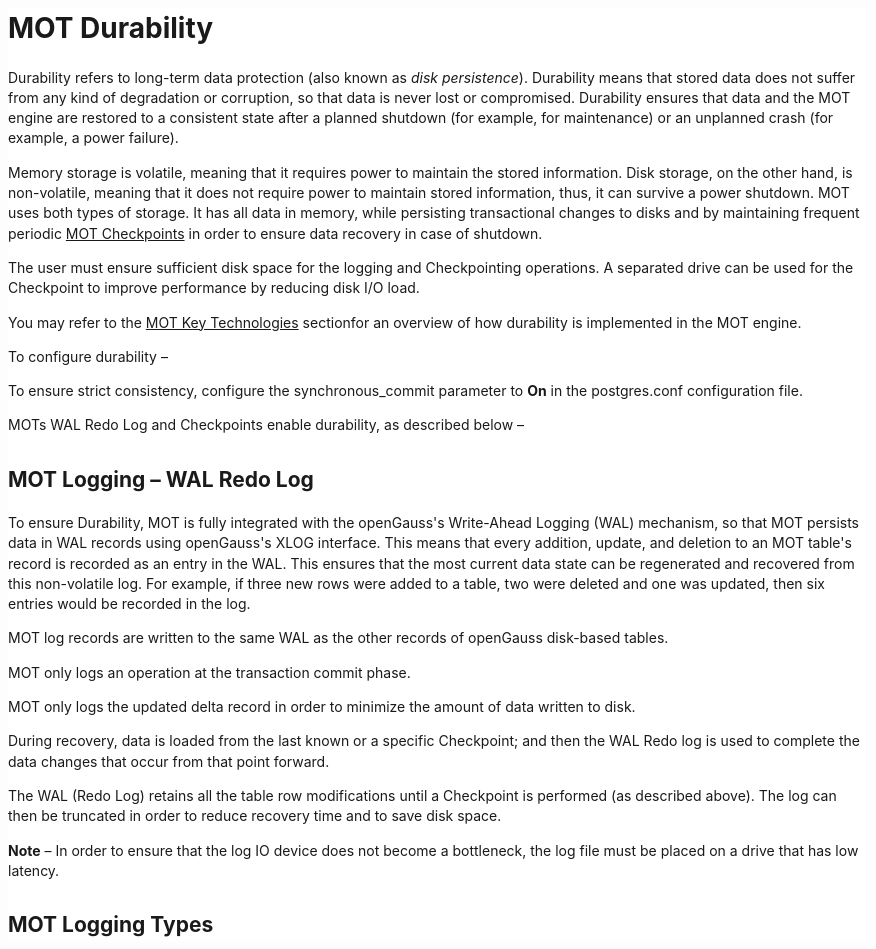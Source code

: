 # MOT Durability<a name="EN-US_TOPIC_0289900585"></a>

Durability refers to long-term data protection \(also known as  _disk persistence_\). Durability means that stored data does not suffer from any kind of degradation or corruption, so that data is never lost or compromised. Durability ensures that data and the MOT engine are restored to a consistent state after a planned shutdown \(for example, for maintenance\) or an unplanned crash \(for example, a power failure\).

Memory storage is volatile, meaning that it requires power to maintain the stored information. Disk storage, on the other hand, is non-volatile, meaning that it does not require power to maintain stored information, thus, it can survive a power shutdown. MOT uses both types of storage. It has all data in memory, while persisting transactional changes to disks and by maintaining frequent periodic  [MOT Checkpoints](#en-us_topic_0283136668_en-us_topic_0280525142_section182761535131617)  in order to ensure data recovery in case of shutdown.

The user must ensure sufficient disk space for the logging and Checkpointing operations. A separated drive can be used for the Checkpoint to improve performance by reducing disk I/O load.

You may refer to the  [MOT Key Technologies](mot-key-technologies.md)  sectionfor an overview of how durability is implemented in the MOT engine.

To configure durability –

To ensure strict consistency, configure the synchronous\_commit parameter to  **On**  in the postgres.conf configuration file.

MOTs WAL Redo Log and Checkpoints enable durability, as described below –

## MOT Logging – WAL Redo Log<a name="en-us_topic_0283136668_en-us_topic_0280525142_section129831140121218"></a>

To ensure Durability, MOT is fully integrated with the openGauss's Write-Ahead Logging \(WAL\) mechanism, so that MOT persists data in WAL records using openGauss's XLOG interface. This means that every addition, update, and deletion to an MOT table's record is recorded as an entry in the WAL. This ensures that the most current data state can be regenerated and recovered from this non-volatile log. For example, if three new rows were added to a table, two were deleted and one was updated, then six entries would be recorded in the log.

MOT log records are written to the same WAL as the other records of openGauss disk-based tables.

MOT only logs an operation at the transaction commit phase.

MOT only logs the updated delta record in order to minimize the amount of data written to disk.

During recovery, data is loaded from the last known or a specific Checkpoint; and then the WAL Redo log is used to complete the data changes that occur from that point forward.

The WAL \(Redo Log\) retains all the table row modifications until a Checkpoint is performed \(as described above\). The log can then be truncated in order to reduce recovery time and to save disk space.

**Note**  – In order to ensure that the log IO device does not become a bottleneck, the log file must be placed on a drive that has low latency.

## MOT Logging Types<a name="en-us_topic_0283136668_en-us_topic_0280525142_section125771537134"></a>
